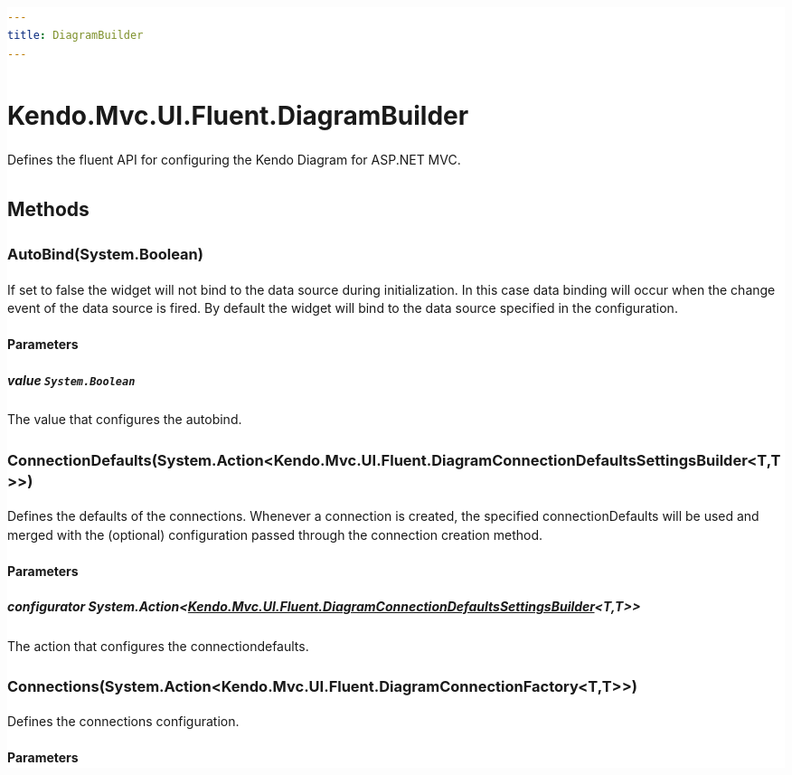 ```yaml
---
title: DiagramBuilder
---
```


# Kendo.Mvc.UI.Fluent.DiagramBuilder
Defines the fluent API for configuring the Kendo Diagram for ASP.NET MVC.




## Methods


### AutoBind(System.Boolean)
If set to false the widget will not bind to the data source during initialization. In this case data binding will occur when the change event of the
            data source is fired. By default the widget will bind to the data source specified in the configuration.


#### Parameters

##### value `System.Boolean`
The value that configures the autobind.





### ConnectionDefaults(System.Action\<Kendo.Mvc.UI.Fluent.DiagramConnectionDefaultsSettingsBuilder\<T,T\>\>)
Defines the defaults of the connections. Whenever a connection is created, the specified connectionDefaults will be used and merged with the (optional) configuration passed through the connection creation method.


#### Parameters

##### configurator System.Action<[Kendo.Mvc.UI.Fluent.DiagramConnectionDefaultsSettingsBuilder](/api/aspnet-mvc/Kendo.Mvc.UI.Fluent/DiagramConnectionDefaultsSettingsBuilder)<T,T>>
The action that configures the connectiondefaults.





### Connections(System.Action\<Kendo.Mvc.UI.Fluent.DiagramConnectionFactory\<T,T\>\>)
Defines the connections configuration.


#### Parameters
